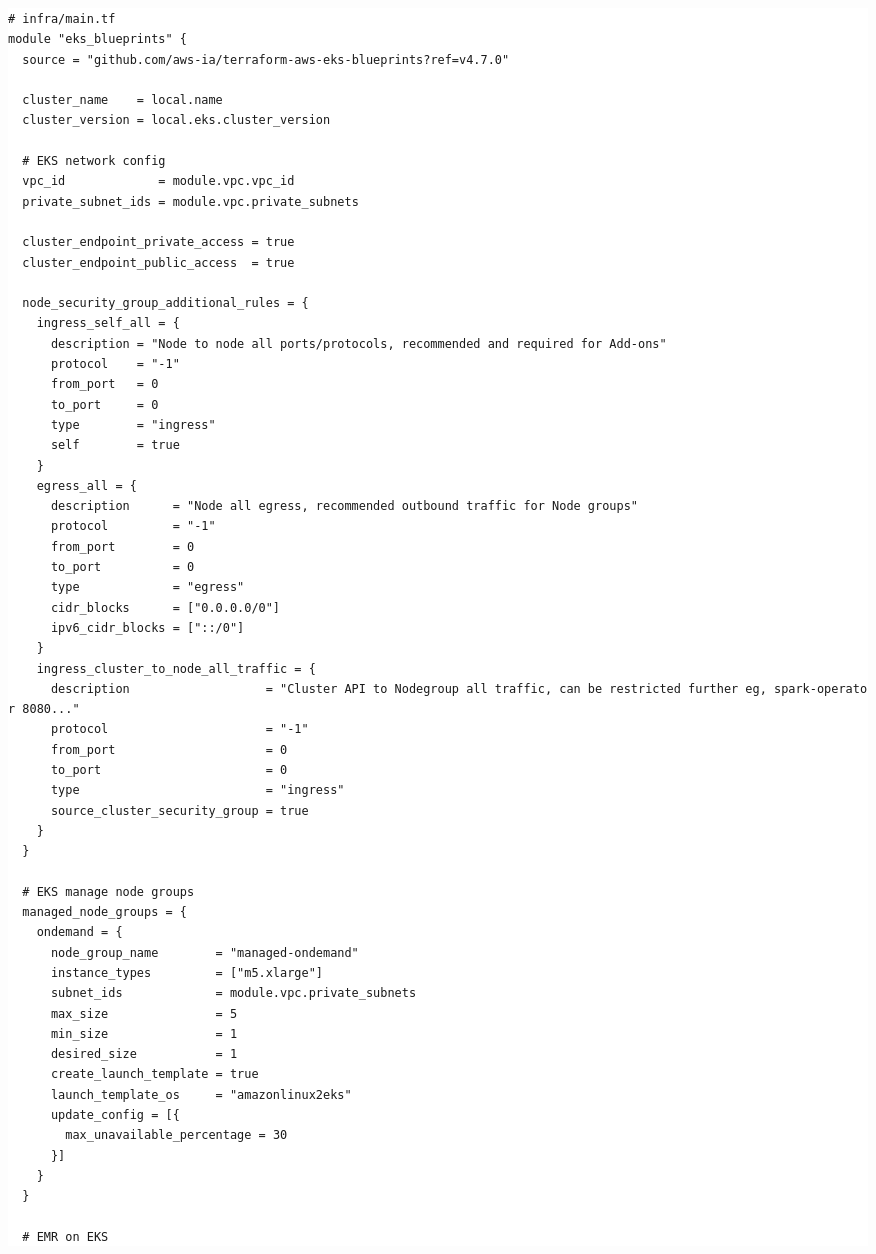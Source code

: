  


```
# infra/main.tf
module "eks_blueprints" {
  source = "github.com/aws-ia/terraform-aws-eks-blueprints?ref=v4.7.0"

  cluster_name    = local.name
  cluster_version = local.eks.cluster_version

  # EKS network config
  vpc_id             = module.vpc.vpc_id
  private_subnet_ids = module.vpc.private_subnets

  cluster_endpoint_private_access = true
  cluster_endpoint_public_access  = true

  node_security_group_additional_rules = {
    ingress_self_all = {
      description = "Node to node all ports/protocols, recommended and required for Add-ons"
      protocol    = "-1"
      from_port   = 0
      to_port     = 0
      type        = "ingress"
      self        = true
    }
    egress_all = {
      description      = "Node all egress, recommended outbound traffic for Node groups"
      protocol         = "-1"
      from_port        = 0
      to_port          = 0
      type             = "egress"
      cidr_blocks      = ["0.0.0.0/0"]
      ipv6_cidr_blocks = ["::/0"]
    }
    ingress_cluster_to_node_all_traffic = {
      description                   = "Cluster API to Nodegroup all traffic, can be restricted further eg, spark-operator 8080..."
      protocol                      = "-1"
      from_port                     = 0
      to_port                       = 0
      type                          = "ingress"
      source_cluster_security_group = true
    }
  }

  # EKS manage node groups
  managed_node_groups = {
    ondemand = {
      node_group_name        = "managed-ondemand"
      instance_types         = ["m5.xlarge"]
      subnet_ids             = module.vpc.private_subnets
      max_size               = 5
      min_size               = 1
      desired_size           = 1
      create_launch_template = true
      launch_template_os     = "amazonlinux2eks"
      update_config = [{
        max_unavailable_percentage = 30
      }]
    }
  }

  # EMR on EKS
```